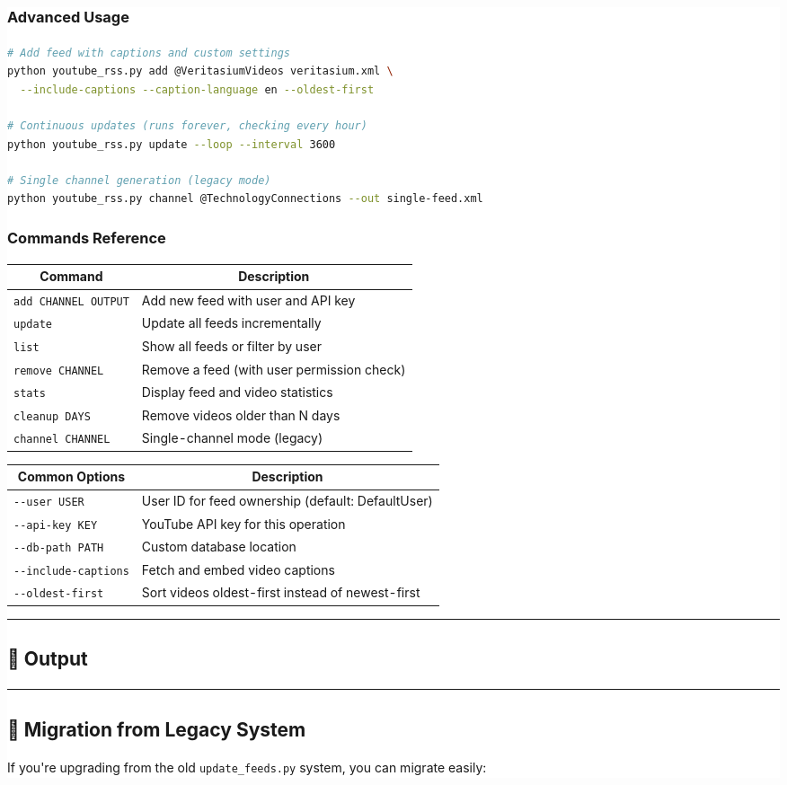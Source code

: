 ### **Advanced Usage**

```bash
# Add feed with captions and custom settings
python youtube_rss.py add @VeritasiumVideos veritasium.xml \
  --include-captions --caption-language en --oldest-first

# Continuous updates (runs forever, checking every hour)
python youtube_rss.py update --loop --interval 3600

# Single channel generation (legacy mode)
python youtube_rss.py channel @TechnologyConnections --out single-feed.xml
```

### Commands Reference

| Command | Description |
|---------|-------------|
| `add CHANNEL OUTPUT` | Add new feed with user and API key |
| `update` | Update all feeds incrementally |
| `list` | Show all feeds or filter by user |
| `remove CHANNEL` | Remove a feed (with user permission check) |
| `stats` | Display feed and video statistics |
| `cleanup DAYS` | Remove videos older than N days |
| `channel CHANNEL` | Single-channel mode (legacy) |

| Common Options | Description |
|----------------|-------------|
| `--user USER` | User ID for feed ownership (default: DefaultUser) |
| `--api-key KEY` | YouTube API key for this operation |
| `--db-path PATH` | Custom database location |
| `--include-captions` | Fetch and embed video captions |
| `--oldest-first` | Sort videos oldest-first instead of newest-first |

---

## 📄 Output

---

## 🔁 Migration from Legacy System

If you're upgrading from the old `update_feeds.py` system, you can migrate easily:
